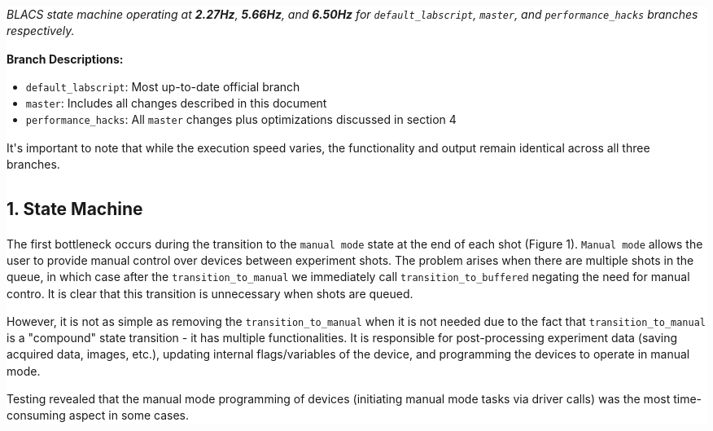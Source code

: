 *BLACS state machine operating at **2.27Hz**, **5.66Hz**, and **6.50Hz** for `default_labscript`, `master`, and `performance_hacks` branches respectively.*

**Branch Descriptions:**
- `default_labscript`: Most up-to-date official branch
- `master`: Includes all changes described in this document
- `performance_hacks`: All `master` changes plus optimizations discussed in section 4

It's important to note that while the execution speed varies, the functionality and output remain identical across all three branches.

## 1. State Machine

The first bottleneck occurs during the transition to the `manual mode` state at the end of each shot (Figure 1). `Manual mode` allows the user to provide manual control over devices between experiment shots. The problem arises when there are multiple shots in the queue, in which case after the `transition_to_manual` we immediately call `transition_to_buffered` negating the need for manual contro. It is clear that this transition is unnecessary when shots are queued.

However, it is not as simple as removing the `transition_to_manual` when it is not needed due to the fact that `transition_to_manual` is a "compound" state transition - it has multiple functionalities. It is responsible for post-processing experiment data (saving acquired data, images, etc.), updating internal flags/variables of the device, and programming the devices to operate in manual mode.

Testing revealed that the manual mode programming of devices (initiating manual mode tasks via driver calls) was the most time-consuming aspect in some cases.

<p align="center">